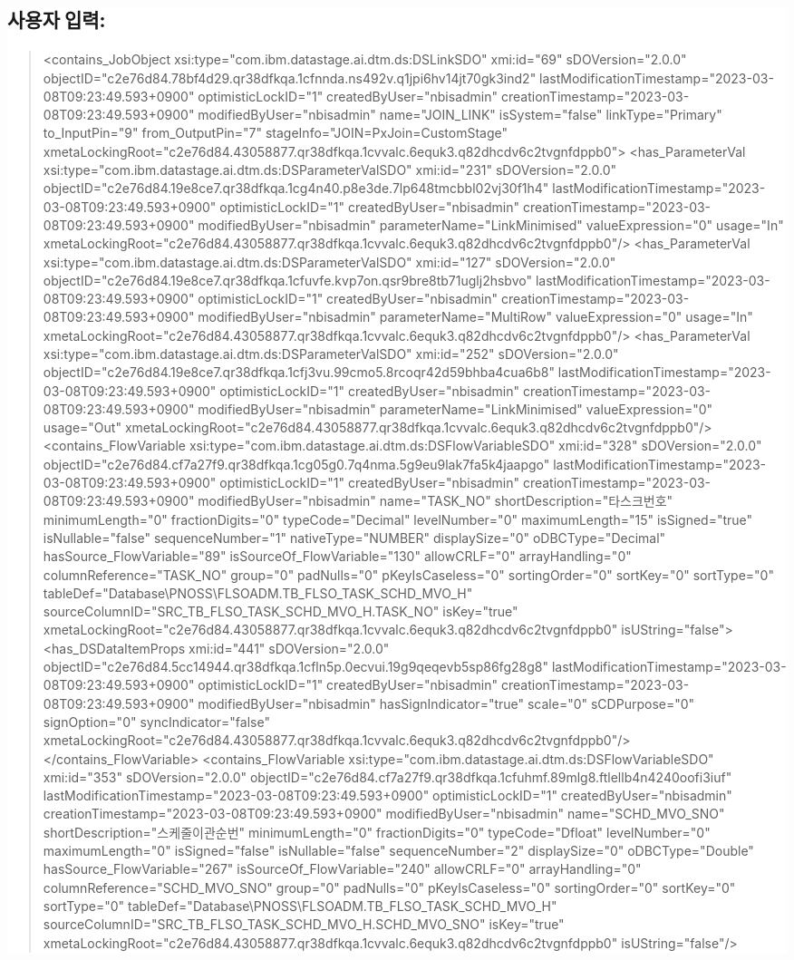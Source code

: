 ## 사용자 입력:
> <contains_JobObject xsi:type="com.ibm.datastage.ai.dtm.ds:DSLinkSDO" xmi:id="69" sDOVersion="2.0.0" objectID="c2e76d84.78bf4d29.qr38dfkqa.1cfnnda.ns492v.q1jpi6hv14jt70gk3ind2" lastModificationTimestamp="2023-03-08T09:23:49.593+0900" optimisticLockID="1" createdByUser="nbisadmin" creationTimestamp="2023-03-08T09:23:49.593+0900" modifiedByUser="nbisadmin" name="JOIN_LINK" isSystem="false" linkType="Primary" to_InputPin="9" from_OutputPin="7" stageInfo="JOIN=PxJoin=CustomStage" xmetaLockingRoot="c2e76d84.43058877.qr38dfkqa.1cvvalc.6equk3.q82dhcdv6c2tvgnfdppb0">
    <has_ParameterVal xsi:type="com.ibm.datastage.ai.dtm.ds:DSParameterValSDO" xmi:id="231" sDOVersion="2.0.0" objectID="c2e76d84.19e8ce7.qr38dfkqa.1cg4n40.p8e3de.7lp648tmcbbl02vj30f1h4" lastModificationTimestamp="2023-03-08T09:23:49.593+0900" optimisticLockID="1" createdByUser="nbisadmin" creationTimestamp="2023-03-08T09:23:49.593+0900" modifiedByUser="nbisadmin" parameterName="LinkMinimised" valueExpression="0" usage="In" xmetaLockingRoot="c2e76d84.43058877.qr38dfkqa.1cvvalc.6equk3.q82dhcdv6c2tvgnfdppb0"/>
    <has_ParameterVal xsi:type="com.ibm.datastage.ai.dtm.ds:DSParameterValSDO" xmi:id="127" sDOVersion="2.0.0" objectID="c2e76d84.19e8ce7.qr38dfkqa.1cfuvfe.kvp7on.qsr9bre8tb71uglj2hsbvo" lastModificationTimestamp="2023-03-08T09:23:49.593+0900" optimisticLockID="1" createdByUser="nbisadmin" creationTimestamp="2023-03-08T09:23:49.593+0900" modifiedByUser="nbisadmin" parameterName="MultiRow" valueExpression="0" usage="In" xmetaLockingRoot="c2e76d84.43058877.qr38dfkqa.1cvvalc.6equk3.q82dhcdv6c2tvgnfdppb0"/>
    <has_ParameterVal xsi:type="com.ibm.datastage.ai.dtm.ds:DSParameterValSDO" xmi:id="252" sDOVersion="2.0.0" objectID="c2e76d84.19e8ce7.qr38dfkqa.1cfj3vu.99cmo5.8rcoqr42d59bhba4cua6b8" lastModificationTimestamp="2023-03-08T09:23:49.593+0900" optimisticLockID="1" createdByUser="nbisadmin" creationTimestamp="2023-03-08T09:23:49.593+0900" modifiedByUser="nbisadmin" parameterName="LinkMinimised" valueExpression="0" usage="Out" xmetaLockingRoot="c2e76d84.43058877.qr38dfkqa.1cvvalc.6equk3.q82dhcdv6c2tvgnfdppb0"/>
    <contains_FlowVariable xsi:type="com.ibm.datastage.ai.dtm.ds:DSFlowVariableSDO" xmi:id="328" sDOVersion="2.0.0" objectID="c2e76d84.cf7a27f9.qr38dfkqa.1cg05g0.7q4nma.5g9eu9lak7fa5k4jaapgo" lastModificationTimestamp="2023-03-08T09:23:49.593+0900" optimisticLockID="1" createdByUser="nbisadmin" creationTimestamp="2023-03-08T09:23:49.593+0900" modifiedByUser="nbisadmin" name="TASK_NO" shortDescription="타스크번호" minimumLength="0" fractionDigits="0" typeCode="Decimal" levelNumber="0" maximumLength="15" isSigned="true" isNullable="false" sequenceNumber="1" nativeType="NUMBER" displaySize="0" oDBCType="Decimal" hasSource_FlowVariable="89" isSourceOf_FlowVariable="130" allowCRLF="0" arrayHandling="0" columnReference="TASK_NO" group="0" padNulls="0" pKeyIsCaseless="0" sortingOrder="0" sortKey="0" sortType="0" tableDef="Database\\PNOSS\\FLSOADM.TB_FLSO_TASK_SCHD_MVO_H" sourceColumnID="SRC_TB_FLSO_TASK_SCHD_MVO_H.TASK_NO" isKey="true" xmetaLockingRoot="c2e76d84.43058877.qr38dfkqa.1cvvalc.6equk3.q82dhcdv6c2tvgnfdppb0" isUString="false">
      <has_DSDataItemProps xmi:id="441" sDOVersion="2.0.0" objectID="c2e76d84.5cc14944.qr38dfkqa.1cfln5p.0ecvui.19g9qeqevb5sp86fg28g8" lastModificationTimestamp="2023-03-08T09:23:49.593+0900" optimisticLockID="1" createdByUser="nbisadmin" creationTimestamp="2023-03-08T09:23:49.593+0900" modifiedByUser="nbisadmin" hasSignIndicator="true" scale="0" sCDPurpose="0" signOption="0" syncIndicator="false" xmetaLockingRoot="c2e76d84.43058877.qr38dfkqa.1cvvalc.6equk3.q82dhcdv6c2tvgnfdppb0"/>
    </contains_FlowVariable>
    <contains_FlowVariable xsi:type="com.ibm.datastage.ai.dtm.ds:DSFlowVariableSDO" xmi:id="353" sDOVersion="2.0.0" objectID="c2e76d84.cf7a27f9.qr38dfkqa.1cfuhmf.89mlg8.ftlellb4n4240oofi3iuf" lastModificationTimestamp="2023-03-08T09:23:49.593+0900" optimisticLockID="1" createdByUser="nbisadmin" creationTimestamp="2023-03-08T09:23:49.593+0900" modifiedByUser="nbisadmin" name="SCHD_MVO_SNO" shortDescription="스케줄이관순번" minimumLength="0" fractionDigits="0" typeCode="Dfloat" levelNumber="0" maximumLength="0" isSigned="false" isNullable="false" sequenceNumber="2" displaySize="0" oDBCType="Double" hasSource_FlowVariable="267" isSourceOf_FlowVariable="240" allowCRLF="0" arrayHandling="0" columnReference="SCHD_MVO_SNO" group="0" padNulls="0" pKeyIsCaseless="0" sortingOrder="0" sortKey="0" sortType="0" tableDef="Database\\PNOSS\\FLSOADM.TB_FLSO_TASK_SCHD_MVO_H" sourceColumnID="SRC_TB_FLSO_TASK_SCHD_MVO_H.SCHD_MVO_SNO" isKey="true" xmetaLockingRoot="c2e76d84.43058877.qr38dfkqa.1cvvalc.6equk3.q82dhcdv6c2tvgnfdppb0" isUString="false"/>